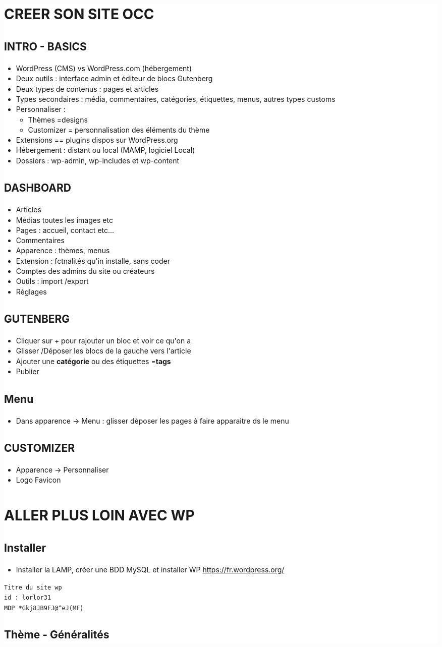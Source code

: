 # CREER SON SITE OCC

## INTRO - BASICS
- WordPress (CMS) vs WordPress.com (hébergement)
- Deux outils : interface admin et éditeur de blocs Gutenberg
- Deux types de contenus : pages et articles
- Types secondaires : média, commentaires, catégories, étiquettes, menus, autres types customs
- Personnaliser :
    - Thèmes =designs
    - Customizer = personnalisation des éléments du thème
- Extensions == plugins dispos sur WordPress.org
- Hébergement : distant ou local (MAMP, logiciel Local)
- Dossiers : wp-admin, wp-includes et wp-content

## DASHBOARD
- Articles
- Médias toutes les images etc
- Pages : accueil, contact etc...
- Commentaires
- Apparence : thèmes, menus
- Extension : fctnalités qu'in installe, sans coder
- Comptes des admins du site ou créateurs
- Outils : import /export
- Réglages

## GUTENBERG
- Cliquer sur + pour rajouter un bloc et voir ce qu'on a
- Glisser /Déposer les blocs de la gauche vers l'article
- Ajouter une **catégorie** ou des étiquettes =**tags**
- Publier

## Menu
- Dans apparence -> Menu : glisser déposer les pages à faire apparaitre ds le menu

## CUSTOMIZER
- Apparence -> Personnaliser
- Logo Favicon

# ALLER PLUS LOIN AVEC WP

## Installer 
- Installer la LAMP, créer une BDD MySQL et installer WP https://fr.wordpress.org/
```
Titre du site wp
id : lorlor31
MDP *Gkj8JB9FJ@^eJ(MF)
```
## Thème - Généralités
